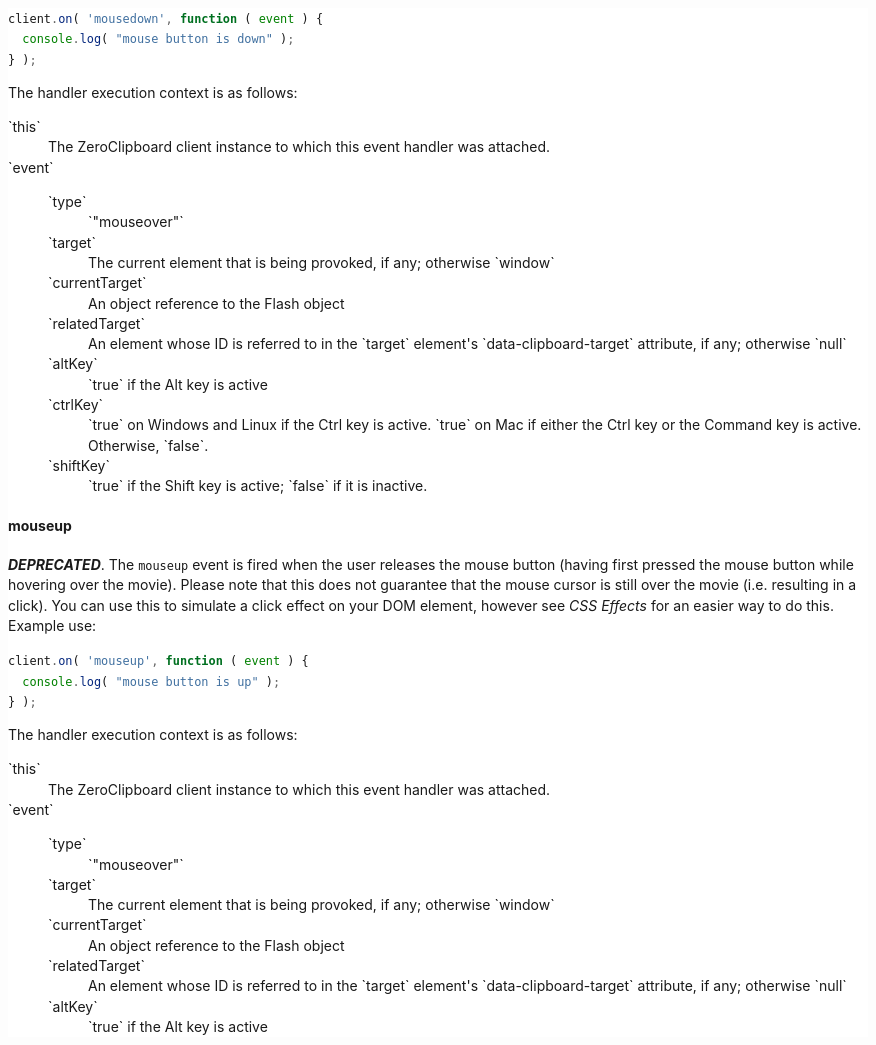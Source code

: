 ```js
client.on( 'mousedown', function ( event ) {
  console.log( "mouse button is down" );
} );
```

The handler execution context is as follows:

<dl>
<dt>`this`</dt>
<dd>The ZeroClipboard client instance to which this event handler was attached.</dd>
<dt>`event`</dt>
<dd>
  <dl>
    <dt>`type`</dt>
    <dd>`"mouseover"`</dd>
    <dt>`target`</dt>
    <dd>The current element that is being provoked, if any; otherwise `window`</dd>
    <dt>`currentTarget`</dt>
    <dd>An object reference to the Flash object</dd>
    <dt>`relatedTarget`</dt>
    <dd>An element whose ID is referred to in the `target` element's `data-clipboard-target` attribute, if any; otherwise `null`</dd>
    <dt>`altKey`</dt>
    <dd>`true` if the Alt key is active</dd>
    <dt>`ctrlKey`</dt>
    <dd>`true` on Windows and Linux if the Ctrl key is active. `true` on Mac if either the Ctrl key or the Command key is active. Otherwise, `false`.</dd>
    <dt>`shiftKey`</dt>
    <dd>`true` if the Shift key is active; `false` if it is inactive.</dd>
  </dl>
</dd>
</dl>


#### mouseup

_**DEPRECATED**_. The `mouseup` event is fired when the user releases the mouse button (having first pressed the mouse button while hovering over the movie).  Please note that this does not guarantee that the mouse cursor is still over the movie (i.e. resulting in a click).  You can use this to simulate a click effect on your DOM element, however see *CSS Effects* for an easier way to do this.  Example use:

```js
client.on( 'mouseup', function ( event ) {
  console.log( "mouse button is up" );
} );
```

The handler execution context is as follows:

<dl>
<dt>`this`</dt>
<dd>The ZeroClipboard client instance to which this event handler was attached.</dd>
<dt>`event`</dt>
<dd>
  <dl>
    <dt>`type`</dt>
    <dd>`"mouseover"`</dd>
    <dt>`target`</dt>
    <dd>The current element that is being provoked, if any; otherwise `window`</dd>
    <dt>`currentTarget`</dt>
    <dd>An object reference to the Flash object</dd>
    <dt>`relatedTarget`</dt>
    <dd>An element whose ID is referred to in the `target` element's `data-clipboard-target` attribute, if any; otherwise `null`</dd>
    <dt>`altKey`</dt>
    <dd>`true` if the Alt key is active</dd>